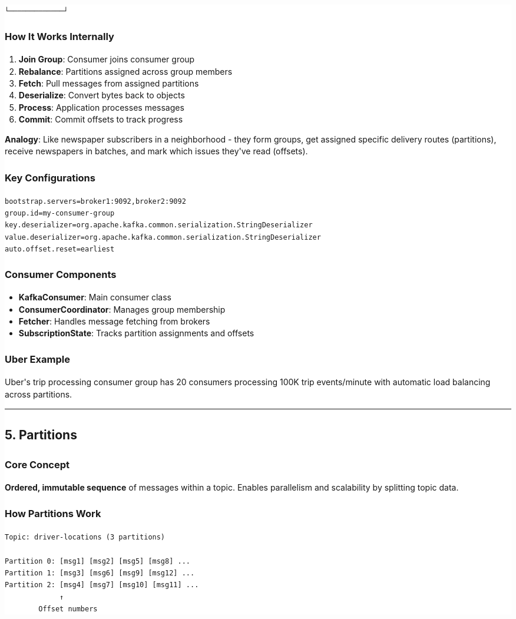 ```
└─────────────┘
```

### How It Works Internally
1. **Join Group**: Consumer joins consumer group
2. **Rebalance**: Partitions assigned across group members
3. **Fetch**: Pull messages from assigned partitions
4. **Deserialize**: Convert bytes back to objects
5. **Process**: Application processes messages
6. **Commit**: Commit offsets to track progress

**Analogy**: Like newspaper subscribers in a neighborhood - they form groups, get assigned specific delivery routes (partitions), receive newspapers in batches, and mark which issues they've read (offsets).

### Key Configurations
```properties
bootstrap.servers=broker1:9092,broker2:9092
group.id=my-consumer-group
key.deserializer=org.apache.kafka.common.serialization.StringDeserializer
value.deserializer=org.apache.kafka.common.serialization.StringDeserializer
auto.offset.reset=earliest
```

### Consumer Components
- **KafkaConsumer**: Main consumer class
- **ConsumerCoordinator**: Manages group membership
- **Fetcher**: Handles message fetching from brokers
- **SubscriptionState**: Tracks partition assignments and offsets

### Uber Example
Uber's trip processing consumer group has 20 consumers processing 100K trip events/minute with automatic load balancing across partitions.

---

## 5. Partitions

### Core Concept
**Ordered, immutable sequence** of messages within a topic. Enables parallelism and scalability by splitting topic data.

### How Partitions Work
```
Topic: driver-locations (3 partitions)

Partition 0: [msg1] [msg2] [msg5] [msg8] ...
Partition 1: [msg3] [msg6] [msg9] [msg12] ...  
Partition 2: [msg4] [msg7] [msg10] [msg11] ...
             ↑
        Offset numbers
```
